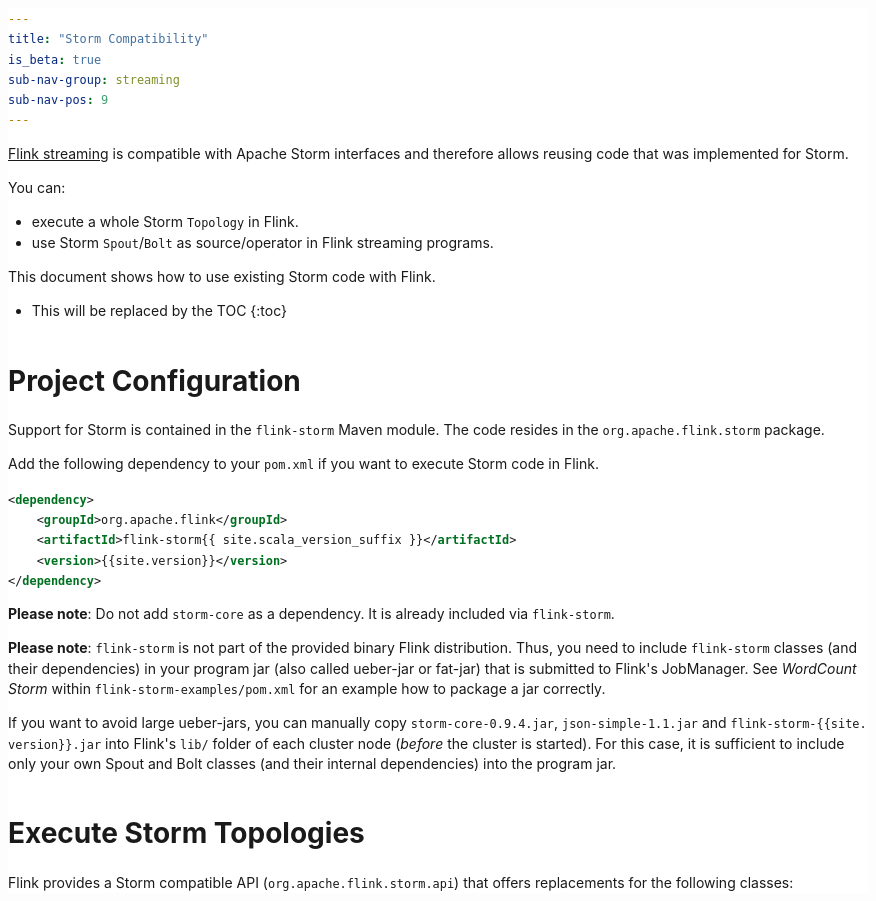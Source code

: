 ```yaml
---
title: "Storm Compatibility"
is_beta: true
sub-nav-group: streaming
sub-nav-pos: 9
---
```



[Flink streaming](index.html) is compatible with Apache Storm interfaces and therefore allows
reusing code that was implemented for Storm.

You can:

- execute a whole Storm `Topology` in Flink.
- use Storm `Spout`/`Bolt` as source/operator in Flink streaming programs.

This document shows how to use existing Storm code with Flink.

* This will be replaced by the TOC
{:toc}

# Project Configuration

Support for Storm is contained in the `flink-storm` Maven module.
The code resides in the `org.apache.flink.storm` package.

Add the following dependency to your `pom.xml` if you want to execute Storm code in Flink.

~~~xml
<dependency>
	<groupId>org.apache.flink</groupId>
	<artifactId>flink-storm{{ site.scala_version_suffix }}</artifactId>
	<version>{{site.version}}</version>
</dependency>
~~~

**Please note**: Do not add `storm-core` as a dependency. It is already included via `flink-storm`.

**Please note**: `flink-storm` is not part of the provided binary Flink distribution.
Thus, you need to include `flink-storm` classes (and their dependencies) in your program jar (also called ueber-jar or fat-jar) that is submitted to Flink's JobManager.
See *WordCount Storm* within `flink-storm-examples/pom.xml` for an example how to package a jar correctly.

If you want to avoid large ueber-jars, you can manually copy `storm-core-0.9.4.jar`, `json-simple-1.1.jar` and `flink-storm-{{site.version}}.jar` into Flink's `lib/` folder of each cluster node (*before* the cluster is started).
For this case, it is sufficient to include only your own Spout and Bolt classes (and their internal dependencies) into the program jar.

# Execute Storm Topologies

Flink provides a Storm compatible API (`org.apache.flink.storm.api`) that offers replacements for the following classes:
